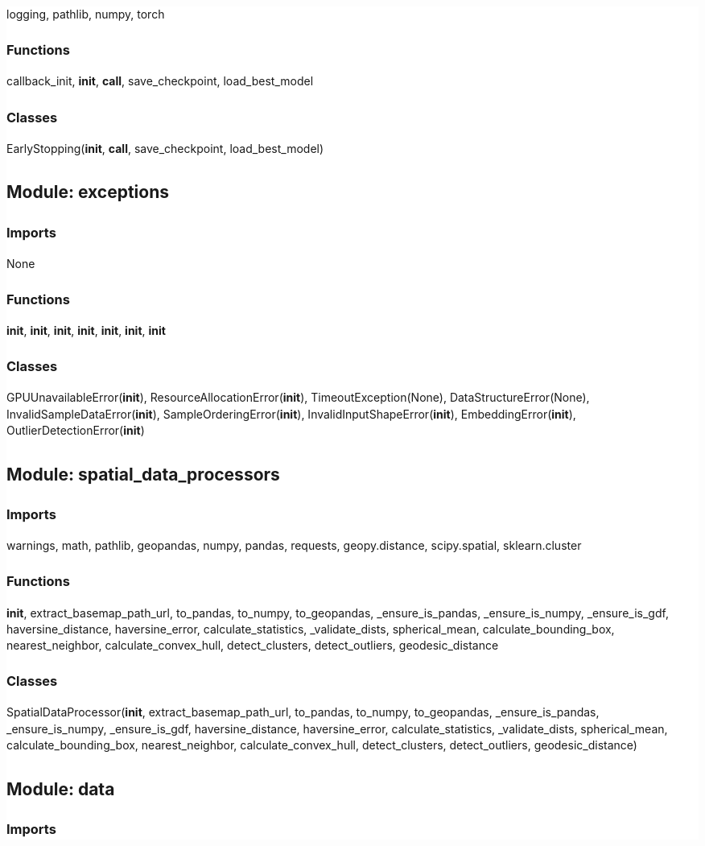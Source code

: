 logging, pathlib, numpy, torch

### Functions

callback_init, __init__, __call__, save_checkpoint, load_best_model

### Classes

EarlyStopping(__init__, __call__, save_checkpoint, load_best_model)

## Module: exceptions

### Imports

None

### Functions

__init__, __init__, __init__, __init__, __init__, __init__, __init__

### Classes

GPUUnavailableError(__init__), ResourceAllocationError(__init__), TimeoutException(None), DataStructureError(None), InvalidSampleDataError(__init__), SampleOrderingError(__init__), InvalidInputShapeError(__init__), EmbeddingError(__init__), OutlierDetectionError(__init__)

## Module: spatial_data_processors

### Imports

warnings, math, pathlib, geopandas, numpy, pandas, requests, geopy.distance, scipy.spatial, sklearn.cluster

### Functions

__init__, extract_basemap_path_url, to_pandas, to_numpy, to_geopandas, _ensure_is_pandas, _ensure_is_numpy, _ensure_is_gdf, haversine_distance, haversine_error, calculate_statistics, _validate_dists, spherical_mean, calculate_bounding_box, nearest_neighbor, calculate_convex_hull, detect_clusters, detect_outliers, geodesic_distance

### Classes

SpatialDataProcessor(__init__, extract_basemap_path_url, to_pandas, to_numpy, to_geopandas, _ensure_is_pandas, _ensure_is_numpy, _ensure_is_gdf, haversine_distance, haversine_error, calculate_statistics, _validate_dists, spherical_mean, calculate_bounding_box, nearest_neighbor, calculate_convex_hull, detect_clusters, detect_outliers, geodesic_distance)

## Module: data

### Imports
